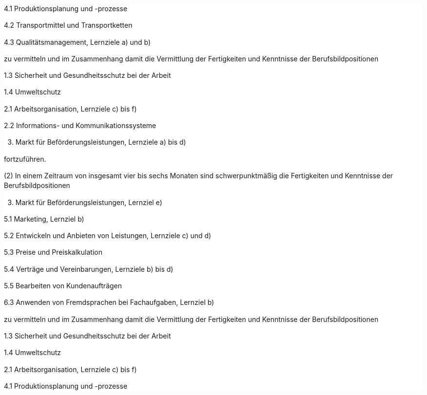 4.1 Produktionsplanung und -prozesse


4.2 Transportmittel und Transportketten


4.3 Qualitätsmanagement, Lernziele a) und b)



zu vermitteln und im Zusammenhang damit die Vermittlung der
Fertigkeiten und Kenntnisse der Berufsbildpositionen

1.3 Sicherheit und Gesundheitsschutz bei der Arbeit


1.4 Umweltschutz


2.1 Arbeitsorganisation, Lernziele c) bis f)


2.2 Informations- und Kommunikationssysteme


3.  Markt für Beförderungsleistungen, Lernziele a) bis d)



fortzuführen.

(2) In einem Zeitraum von insgesamt vier bis sechs Monaten sind
schwerpunktmäßig die Fertigkeiten und Kenntnisse der
Berufsbildpositionen

3.  Markt für Beförderungsleistungen, Lernziel e)


5.1 Marketing, Lernziel b)


5.2 Entwickeln und Anbieten von Leistungen, Lernziele c) und d)


5.3 Preise und Preiskalkulation


5.4 Verträge und Vereinbarungen, Lernziele b) bis d)


5.5 Bearbeiten von Kundenaufträgen


6.3 Anwenden von Fremdsprachen bei Fachaufgaben, Lernziel b)



zu vermitteln und im Zusammenhang damit die Vermittlung der
Fertigkeiten und Kenntnisse der Berufsbildpositionen

1.3 Sicherheit und Gesundheitsschutz bei der Arbeit


1.4 Umweltschutz


2.1 Arbeitsorganisation, Lernziele c) bis f)


4.1 Produktionsplanung und -prozesse
